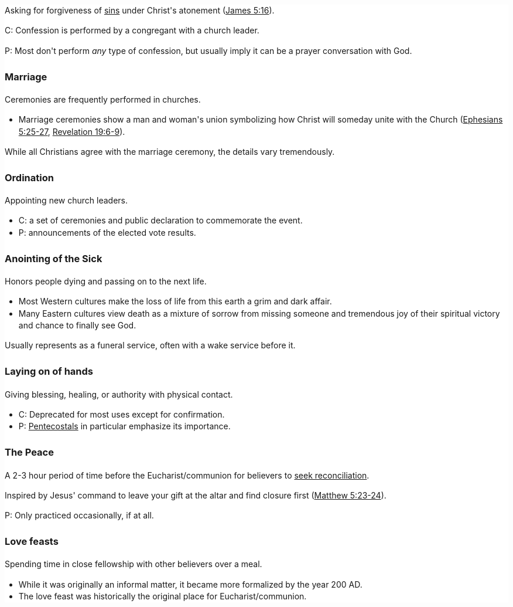 Asking for forgiveness of [sins](morality-sins.md) under Christ's atonement ([James 5:16](https://biblehub.com/james/5-16.htm)).

C: Confession is performed by a congregant with a church leader.

P: Most don't perform *any* type of confession, but usually imply it can be a prayer conversation with God.

### Marriage

Ceremonies are frequently performed in churches.

- Marriage ceremonies show a man and woman's union symbolizing how Christ will someday unite with the Church ([Ephesians 5:25-27](https://biblehub.com/bsb/ephesians/5.htm), [Revelation 19:6-9](https://biblehub.com/bsb/revelation/19.htm)).

While all Christians agree with the marriage ceremony, the details vary tremendously.

### Ordination

Appointing new church leaders.

- C: a set of ceremonies and public declaration to commemorate the event.
- P: announcements of the elected vote results.

### Anointing of the Sick

Honors people dying and passing on to the next life.

- Most Western cultures make the loss of life from this earth a grim and dark affair.
- Many Eastern cultures view death as a mixture of sorrow from missing someone and tremendous joy of their spiritual victory and chance to finally see God.

Usually represents as a funeral service, often with a wake service before it.

### Laying on of hands

Giving blessing, healing, or authority with physical contact.

- C: Deprecated for most uses except for confirmation.
- P: [Pentecostals](history-church.md) in particular emphasize its importance.

### The Peace

A 2-3 hour period of time before the Eucharist/communion for believers to [seek reconciliation](people-5_conflicts.md).

Inspired by Jesus' command to leave your gift at the altar and find closure first ([Matthew 5:23-24](https://biblehub.com/bsb/matthew/5.htm)).

P: Only practiced occasionally, if at all.

### Love feasts

Spending time in close fellowship with other believers over a meal.

- While it was originally an informal matter, it became more formalized by the year 200 AD.
- The love feast was historically the original place for Eucharist/communion.
